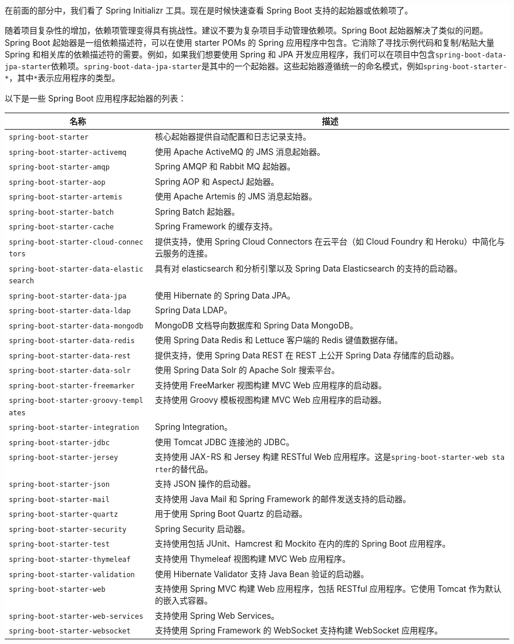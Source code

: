 在前面的部分中，我们看了 Spring Initializr 工具。现在是时候快速查看 Spring Boot 支持的起始器或依赖项了。

随着项目复杂性的增加，依赖项管理变得具有挑战性。建议不要为复杂项目手动管理依赖项。Spring Boot 起始器解决了类似的问题。Spring Boot 起始器是一组依赖描述符，可以在使用 starter POMs 的 Spring 应用程序中包含。它消除了寻找示例代码和复制/粘贴大量 Spring 和相关库的依赖描述符的需要。例如，如果我们想要使用 Spring 和 JPA 开发应用程序，我们可以在项目中包含`spring-boot-data-jpa-starter`依赖项。`spring-boot-data-jpa-starter`是其中的一个起始器。这些起始器遵循统一的命名模式，例如`spring-boot-starter-*`，其中`*`表示应用程序的类型。

以下是一些 Spring Boot 应用程序起始器的列表：

| **名称** | **描述** |
| --- | --- |
| `spring-boot-starter` | 核心起始器提供自动配置和日志记录支持。 |
| `spring-boot-starter-activemq` | 使用 Apache ActiveMQ 的 JMS 消息起始器。 |
| `spring-boot-starter-amqp` | Spring AMQP 和 Rabbit MQ 起始器。 |
| `spring-boot-starter-aop` | Spring AOP 和 AspectJ 起始器。 |
| `spring-boot-starter-artemis` | 使用 Apache Artemis 的 JMS 消息起始器。 |
| `spring-boot-starter-batch` | Spring Batch 起始器。 |
| `spring-boot-starter-cache` | Spring Framework 的缓存支持。 |
| `spring-boot-starter-cloud-connectors` | 提供支持，使用 Spring Cloud Connectors 在云平台（如 Cloud Foundry 和 Heroku）中简化与云服务的连接。 |
| `spring-boot-starter-data-elasticsearch` | 具有对 elasticsearch 和分析引擎以及 Spring Data Elasticsearch 的支持的启动器。 |
| `spring-boot-starter-data-jpa` | 使用 Hibernate 的 Spring Data JPA。 |
| `spring-boot-starter-data-ldap` | Spring Data LDAP。 |
| `spring-boot-starter-data-mongodb` | MongoDB 文档导向数据库和 Spring Data MongoDB。 |
| `spring-boot-starter-data-redis` | 使用 Spring Data Redis 和 Lettuce 客户端的 Redis 键值数据存储。 |
| `spring-boot-starter-data-rest` | 提供支持，使用 Spring Data REST 在 REST 上公开 Spring Data 存储库的启动器。 |
| `spring-boot-starter-data-solr` | 使用 Spring Data Solr 的 Apache Solr 搜索平台。 |
| `spring-boot-starter-freemarker` | 支持使用 FreeMarker 视图构建 MVC Web 应用程序的启动器。 |
| `spring-boot-starter-groovy-templates` | 支持使用 Groovy 模板视图构建 MVC Web 应用程序的启动器。 |
| `spring-boot-starter-integration` | Spring Integration。 |
| `spring-boot-starter-jdbc` | 使用 Tomcat JDBC 连接池的 JDBC。 |
| `spring-boot-starter-jersey` | 支持使用 JAX-RS 和 Jersey 构建 RESTful Web 应用程序。这是`spring-boot-starter-web starter`的替代品。 |
| `spring-boot-starter-json` | 支持 JSON 操作的启动器。 |
| `spring-boot-starter-mail` | 支持使用 Java Mail 和 Spring Framework 的邮件发送支持的启动器。 |
| `spring-boot-starter-quartz` | 用于使用 Spring Boot Quartz 的启动器。 |
| `spring-boot-starter-security` | Spring Security 启动器。 |
| `spring-boot-starter-test` | 支持使用包括 JUnit、Hamcrest 和 Mockito 在内的库的 Spring Boot 应用程序。 |
| `spring-boot-starter-thymeleaf` | 支持使用 Thymeleaf 视图构建 MVC Web 应用程序。 |
| `spring-boot-starter-validation` | 使用 Hibernate Validator 支持 Java Bean 验证的启动器。 |
| `spring-boot-starter-web` | 支持使用 Spring MVC 构建 Web 应用程序，包括 RESTful 应用程序。它使用 Tomcat 作为默认的嵌入式容器。 |
| `spring-boot-starter-web-services` | 支持使用 Spring Web Services。 |
| `spring-boot-starter-websocket` | 支持使用 Spring Framework 的 WebSocket 支持构建 WebSocket 应用程序。 |
